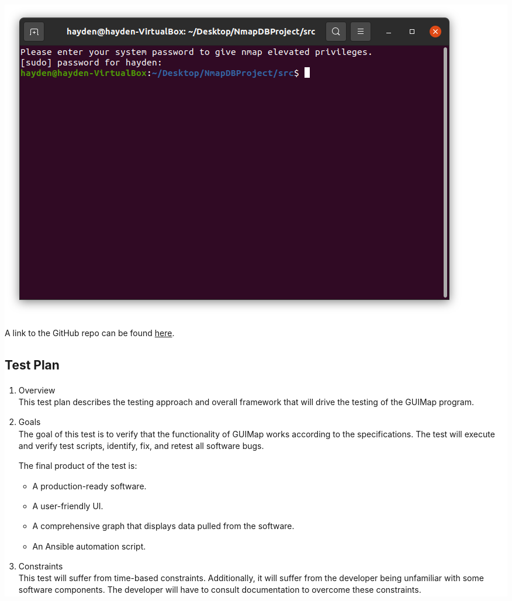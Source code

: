 ![Picture of the bash prompt](../figures/fig14.png)

A link to the GitHub repo can be found [here](https://github.com/HMAckerman/GUImap).

Test Plan
---------
1.  Overview  
    This test plan describes the testing approach and overall framework
    that will drive the testing of the GUIMap program.

2.  Goals  
    The goal of this test is to verify that the functionality of GUIMap
    works according to the specifications. The test will execute and
    verify test scripts, identify, fix, and retest all software bugs.

    The final product of the test is:

    -   A production-ready software.

    -   A user-friendly UI.

    -   A comprehensive graph that displays data pulled from the software.

    -   An Ansible automation script.

3.  Constraints  
    This test will suffer from time-based constraints. Additionally, it
    will suffer from the developer being unfamiliar with some software
    components. The developer will have to consult documentation to
    overcome these constraints.
